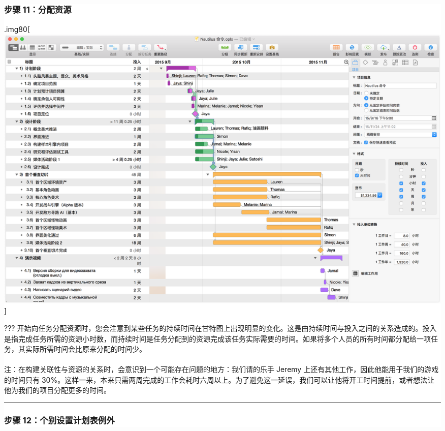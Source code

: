### 步骤 11：分配资源

.img80[![](op3mac_ch03_21_alltasksassigned.png)]

???
开始向任务分配资源时，您会注意到某些任务的持续时间在甘特图上出现明显的变化。这是由持续时间与投入之间的关系造成的。投入是指完成任务所需的资源小时数，而持续时间是任务分配到的资源完成该任务实际需要的时间。如果将多个人员的所有时间都分配给一项任务，其实际所需时间会比原来分配的时间少。
<br/><br/>
注：在构建关联性与资源的关系时，会意识到一个可能存在问题的地方：我们请的乐手 Jeremy 上还有其他工作，因此他能用于我们的游戏的时间只有 30%。这样一来，本来只需两周完成的工作会耗时六周以上。为了避免这一延误，我们可以让他将开工时间提前，或者想法让他为我们的项目分配更多的时间。

---
### 步骤 12：个别设置计划表例外
